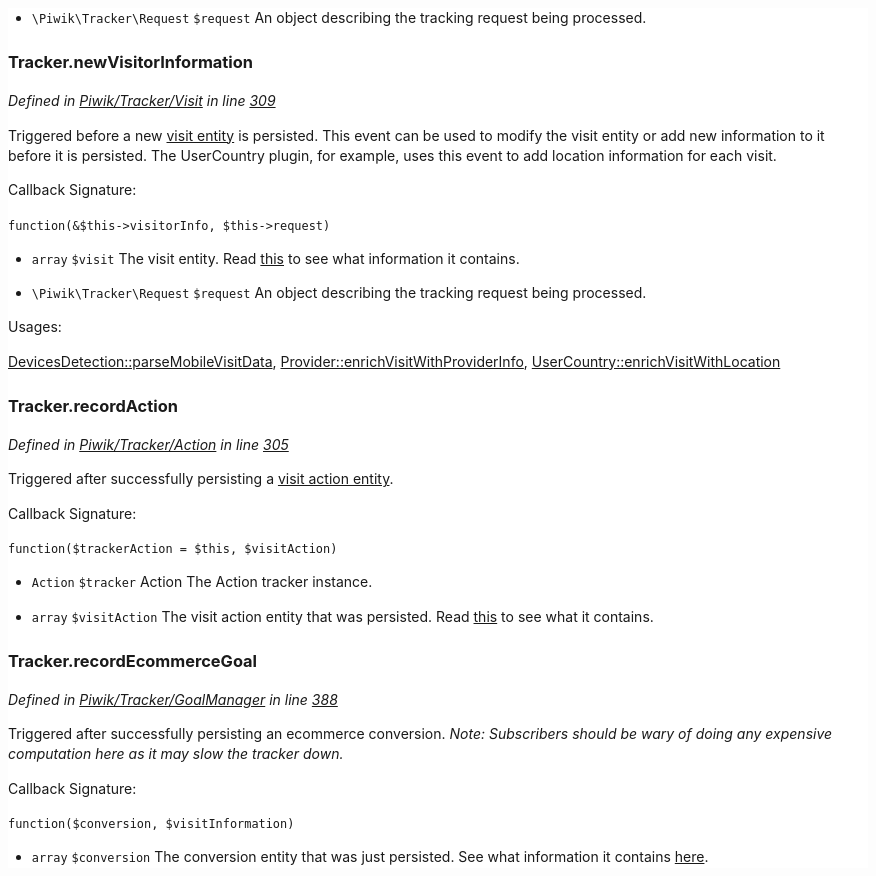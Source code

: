 - `\Piwik\Tracker\Request` `$request` An object describing the tracking request being processed.


### Tracker.newVisitorInformation
_Defined in [Piwik/Tracker/Visit](https://github.com/piwik/piwik/blob/2.3.0-rc2/core/Tracker/Visit.php) in line [309](https://github.com/piwik/piwik/blob/2.3.0-rc2/core/Tracker/Visit.php#L309)_

Triggered before a new [visit entity](/guides/persistence-and-the-mysql-backend#visits) is persisted. This event can be used to modify the visit entity or add new information to it before it is persisted.
The UserCountry plugin, for example, uses this event to add location information for each visit.

Callback Signature:
<pre><code>function(&amp;$this-&gt;visitorInfo, $this-&gt;request)</code></pre>

- `array` `$visit` The visit entity. Read [this](/guides/persistence-and-the-mysql-backend#visits) to see what information it contains.

- `\Piwik\Tracker\Request` `$request` An object describing the tracking request being processed.

Usages:

[DevicesDetection::parseMobileVisitData](https://github.com/piwik/piwik/blob/2.3.0-rc2/plugins/DevicesDetection/DevicesDetection.php#L255), [Provider::enrichVisitWithProviderInfo](https://github.com/piwik/piwik/blob/2.3.0-rc2/plugins/Provider/Provider.php#L110), [UserCountry::enrichVisitWithLocation](https://github.com/piwik/piwik/blob/2.3.0-rc2/plugins/UserCountry/UserCountry.php#L89)


### Tracker.recordAction
_Defined in [Piwik/Tracker/Action](https://github.com/piwik/piwik/blob/2.3.0-rc2/core/Tracker/Action.php) in line [305](https://github.com/piwik/piwik/blob/2.3.0-rc2/core/Tracker/Action.php#L305)_

Triggered after successfully persisting a [visit action entity](/guides/persistence-and-the-mysql-backend#visit-actions).

Callback Signature:
<pre><code>function($trackerAction = $this, $visitAction)</code></pre>

- `Action` `$tracker` Action The Action tracker instance.

- `array` `$visitAction` The visit action entity that was persisted. Read [this](/guides/persistence-and-the-mysql-backend#visit-actions) to see what it contains.


### Tracker.recordEcommerceGoal
_Defined in [Piwik/Tracker/GoalManager](https://github.com/piwik/piwik/blob/2.3.0-rc2/core/Tracker/GoalManager.php) in line [388](https://github.com/piwik/piwik/blob/2.3.0-rc2/core/Tracker/GoalManager.php#L388)_

Triggered after successfully persisting an ecommerce conversion. _Note: Subscribers should be wary of doing any expensive computation here as it may slow
the tracker down._

Callback Signature:
<pre><code>function($conversion, $visitInformation)</code></pre>

- `array` `$conversion` The conversion entity that was just persisted. See what information it contains [here](/guides/persistence-and-the-mysql-backend#conversions).
